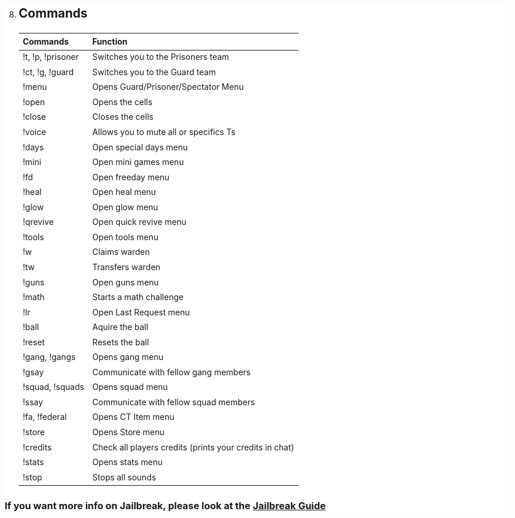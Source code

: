 8. ## Commands

	| Commands | Function |
	| ------------ | ------------- |
	| !t, !p, !prisoner | Switches you to the Prisoners team |
	| !ct, !g, !guard | Switches you to the Guard team |
	| !menu | Opens Guard/Prisoner/Spectator Menu |
	| !open | Opens the cells |
	| !close | Closes the cells |
	| !voice | Allows you to mute all or specifics Ts |
	| !days | Open special days menu |
	| !mini | Open mini games menu |
	| !fd | Open freeday menu |
	| !heal | Open heal menu |
	| !glow | Open glow menu |
	| !qrevive | Open quick revive menu |
	| !tools | Open tools menu |
	| !w | Claims warden |
	| !tw | Transfers warden |
	| !guns | Open guns menu |
	| !math | Starts a math challenge |
	| !lr | Open Last Request menu |
	| !ball | Aquire the ball |
	| !reset | Resets the ball |
	| !gang, !gangs | Opens gang menu |
	| !gsay | Communicate with fellow gang members |
	| !squad, !squads | Opens squad menu |
	| !ssay | Communicate with fellow squad members |
	| !fa, !federal | Opens CT Item menu |
	| !store | Opens Store menu |
	| !credits | Check all players credits (prints your credits in chat) |
	| !stats | Opens stats menu |
	| !stop | Stops all sounds |

### If you want more info on Jailbreak, please look at the [Jailbreak Guide](https://nexusnation.gg/guides)

